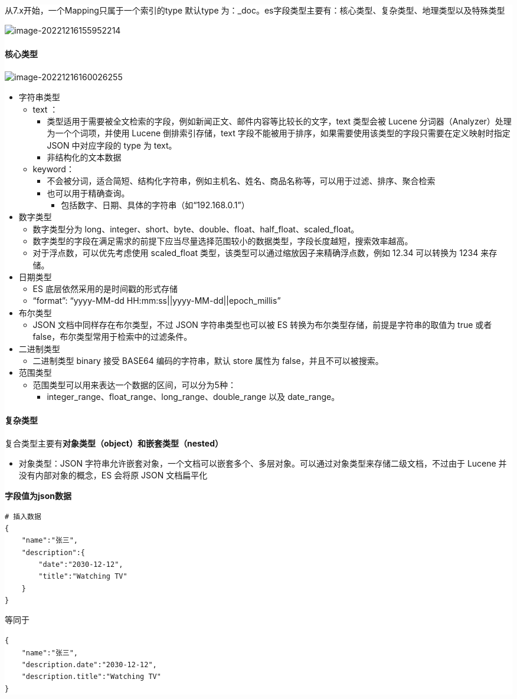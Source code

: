 从7.x开始，一个Mapping只属于一个索引的type 默认type 为：_doc。es字段类型主要有：核心类型、复杂类型、地理类型以及特殊类型

![image-20221216155952214](https://winnxudong.oss-cn-shanghai.aliyuncs.com/images/image-20221216155952214.png)

#### 核心类型

![image-20221216160026255](https://winnxudong.oss-cn-shanghai.aliyuncs.com/images/image-20221216160026255.png)

- 字符串类型
  - text ：
    - 类型适用于需要被全文检索的字段，例如新闻正文、邮件内容等比较长的文字，text 类型会被 Lucene 分词器（Analyzer）处理为一个个词项，并使用 Lucene 倒排索引存储，text 字段不能被用于排序，如果需要使用该类型的字段只需要在定义映射时指定 JSON 中对应字段的 type 为 text。
    - 非结构化的文本数据
  - keyword：
    - 不会被分词，适合简短、结构化字符串，例如主机名、姓名、商品名称等，可以用于过滤、排序、聚合检索
    - 也可以用于精确查询。
      - 包括数字、日期、具体的字符串（如“192.168.0.1”）
- 数字类型
  - 数字类型分为 long、integer、short、byte、double、float、half_float、scaled_float。
  - 数字类型的字段在满足需求的前提下应当尽量选择范围较小的数据类型，字段长度越短，搜索效率越高。
  - 对于浮点数，可以优先考虑使用 scaled_float 类型，该类型可以通过缩放因子来精确浮点数，例如 12.34 可以转换为 1234 来存储。
- 日期类型
  - ES 底层依然采用的是时间戳的形式存储
  - “format”: “yyyy-MM-dd HH:mm:ss||yyyy-MM-dd||epoch_millis”
- 布尔类型
  - JSON 文档中同样存在布尔类型，不过 JSON 字符串类型也可以被 ES 转换为布尔类型存储，前提是字符串的取值为 true 或者 false，布尔类型常用于检索中的过滤条件。
- 二进制类型
  - 二进制类型 binary 接受 BASE64 编码的字符串，默认 store 属性为 false，并且不可以被搜索。
- 范围类型
  - 范围类型可以用来表达一个数据的区间，可以分为5种：
    - integer_range、float_range、long_range、double_range 以及 date_range。

#### 复杂类型

复合类型主要有**对象类型（object）**和**嵌套类型（nested）**

- 对象类型：JSON 字符串允许嵌套对象，一个文档可以嵌套多个、多层对象。可以通过对象类型来存储二级文档，不过由于 Lucene 并没有内部对象的概念，ES 会将原 JSON 文档扁平化

**字段值为json数据**

```shell
# 插入数据
{
    "name":"张三",
    "description":{
        "date":"2030-12-12",
        "title":"Watching TV"
    }
}
```

等同于

```shell
{
    "name":"张三",
    "description.date":"2030-12-12",
    "description.title":"Watching TV"
}
```
